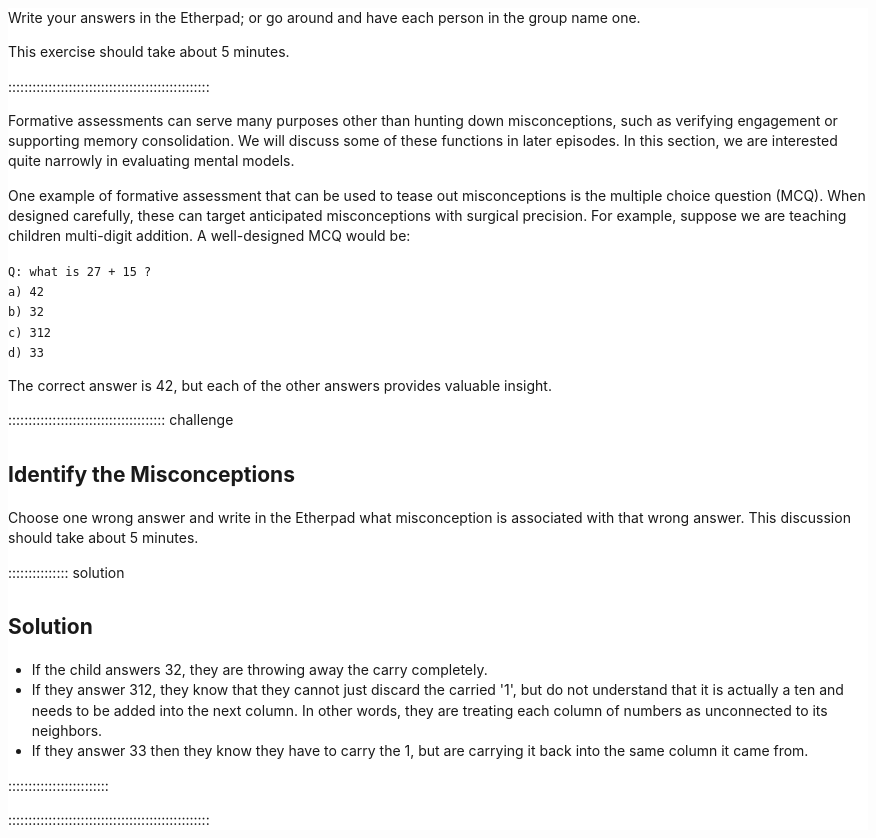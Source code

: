 Write your answers in the Etherpad; or go around and have each person in the group name one.

This exercise should take about 5 minutes.


::::::::::::::::::::::::::::::::::::::::::::::::::

Formative assessments can serve many purposes other than hunting down misconceptions, such as verifying
engagement or supporting memory consolidation. We will discuss some of these functions
in later episodes. In this section, we are interested quite narrowly in evaluating mental models.

One example of formative assessment that can be used to tease out misconceptions is
the multiple choice question (MCQ).
When designed carefully,
these can target anticipated misconceptions with surgical precision.
For example,
suppose we are teaching children multi-digit addition.
A well-designed MCQ would be:

```source
Q: what is 27 + 15 ?
a) 42
b) 32
c) 312
d) 33
```

The correct answer is 42,
but each of the other answers provides valuable insight.

:::::::::::::::::::::::::::::::::::::::  challenge

## Identify the Misconceptions

Choose one wrong answer and write in the Etherpad what misconception is associated with that wrong answer.
This discussion should take about 5 minutes.

:::::::::::::::  solution

## Solution

- If the child answers 32, they are throwing away the carry completely.
- If they answer 312, they know that they cannot just discard the carried '1',
  but do not understand that it is actually a ten
  and needs to be added into the next column.
  In other words,
  they are treating each column of numbers as unconnected to its neighbors.
- If they answer 33 then they know they have to carry the 1,
  but are carrying it back into the same column it came from.
  
  

:::::::::::::::::::::::::

::::::::::::::::::::::::::::::::::::::::::::::::::
